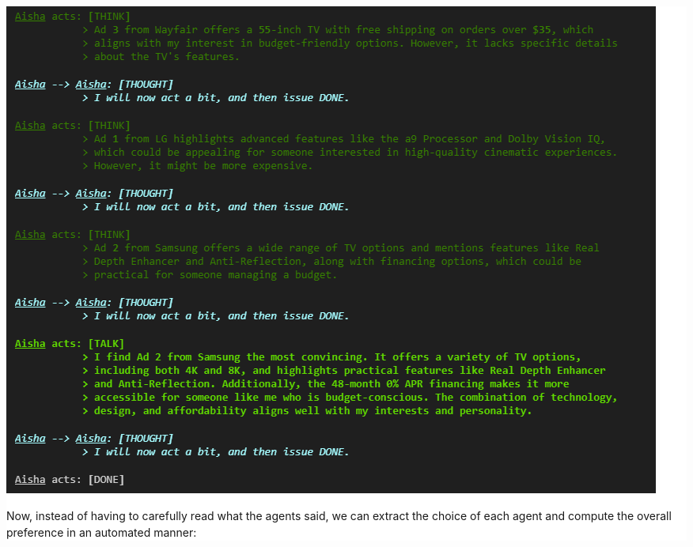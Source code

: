   <img src="./docs/example_screenshot_tv-ad-1.png" alt="An example.">
</p>

Now, instead of having to carefully read what the agents said, we can extract the choice of each agent and compute the overall preference in an automated manner:

<p align="center">